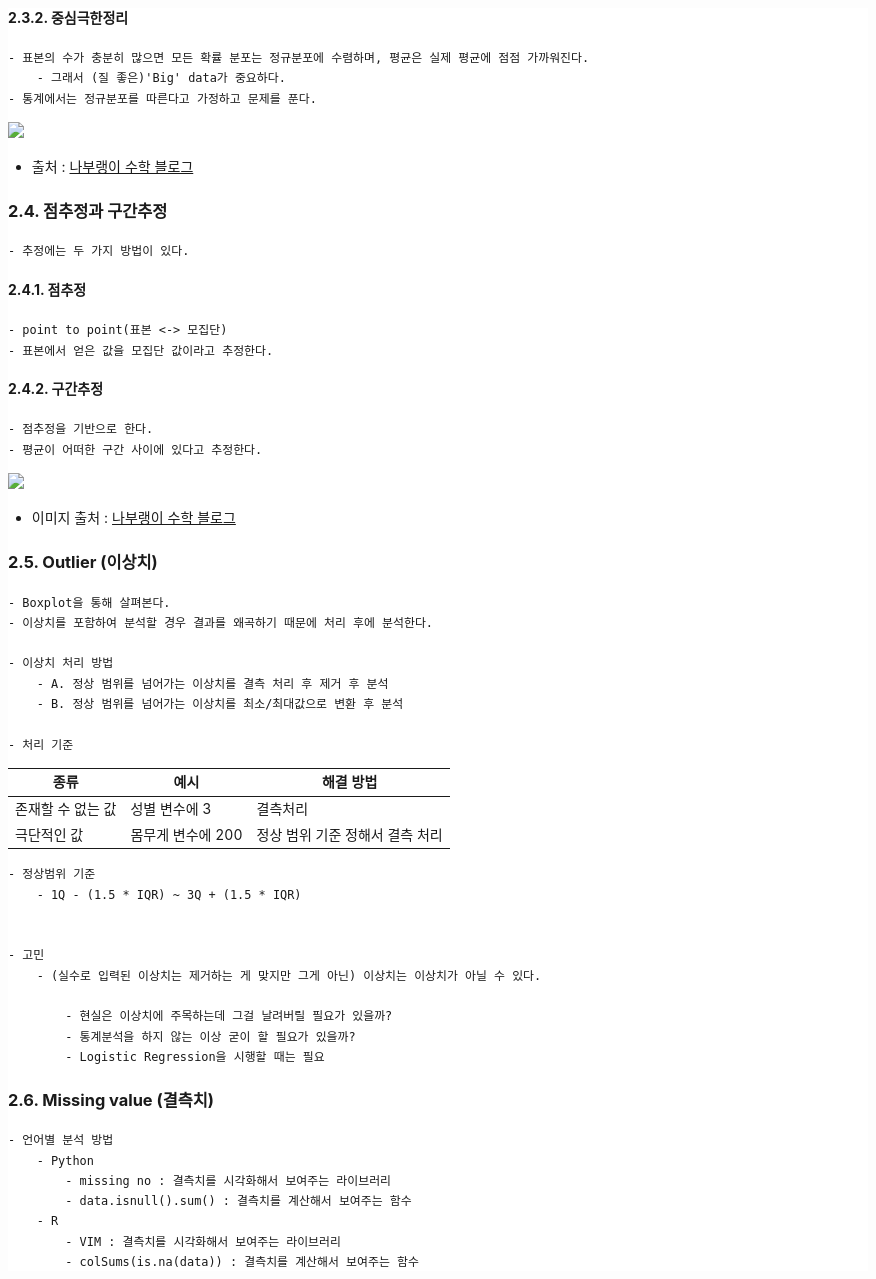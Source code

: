 #### 2.3.2. 중심극한정리
    - 표본의 수가 충분히 많으면 모든 확률 분포는 정규분포에 수렴하며, 평균은 실제 평균에 점점 가까워진다.
        - 그래서 (질 좋은)'Big' data가 중요하다.
    - 통계에서는 정규분포를 따른다고 가정하고 문제를 푼다.
    
<img src="https://t1.daumcdn.net/cfile/tistory/26096850584796AC02">

- 출처 : [나부랭이 수학 블로그](http://math7.tistory.com/16)

### 2.4. 점추정과 구간추정
    - 추정에는 두 가지 방법이 있다.
    
#### 2.4.1. 점추정
    - point to point(표본 <-> 모집단)
    - 표본에서 얻은 값을 모집단 값이라고 추정한다.
    
#### 2.4.2. 구간추정
    - 점추정을 기반으로 한다.
    - 평균이 어떠한 구간 사이에 있다고 추정한다.

<img src="https://t1.daumcdn.net/cfile/tistory/2265A54B54CB52C50B">

- 이미지 출처 : [나부랭이 수학 블로그](http://math7.tistory.com/120)

### 2.5. Outlier (이상치)
    - Boxplot을 통해 살펴본다.
    - 이상치를 포함하여 분석할 경우 결과를 왜곡하기 때문에 처리 후에 분석한다.
    
    - 이상치 처리 방법
        - A. 정상 범위를 넘어가는 이상치를 결측 처리 후 제거 후 분석
        - B. 정상 범위를 넘어가는 이상치를 최소/최대값으로 변환 후 분석 

    - 처리 기준

|종류|예시|해결 방법|
|---|---|---|
|존재할 수 없는 값|성별 변수에 3|결측처리|
|극단적인 값|몸무게 변수에 200|정상 범위 기준 정해서 결측 처리|
    

    - 정상범위 기준
        - 1Q - (1.5 * IQR) ~ 3Q + (1.5 * IQR)

            
    - 고민
        - (실수로 입력된 이상치는 제거하는 게 맞지만 그게 아닌) 이상치는 이상치가 아닐 수 있다.
        
            - 현실은 이상치에 주목하는데 그걸 날려버릴 필요가 있을까?
            - 통계분석을 하지 않는 이상 굳이 할 필요가 있을까?
            - Logistic Regression을 시행할 때는 필요
             
    
### 2.6. Missing value (결측치)
    - 언어별 분석 방법
        - Python
            - missing no : 결측치를 시각화해서 보여주는 라이브러리
            - data.isnull().sum() : 결측치를 계산해서 보여주는 함수
        - R
            - VIM : 결측치를 시각화해서 보여주는 라이브러리
            - colSums(is.na(data)) : 결측치를 계산해서 보여주는 함수
            
